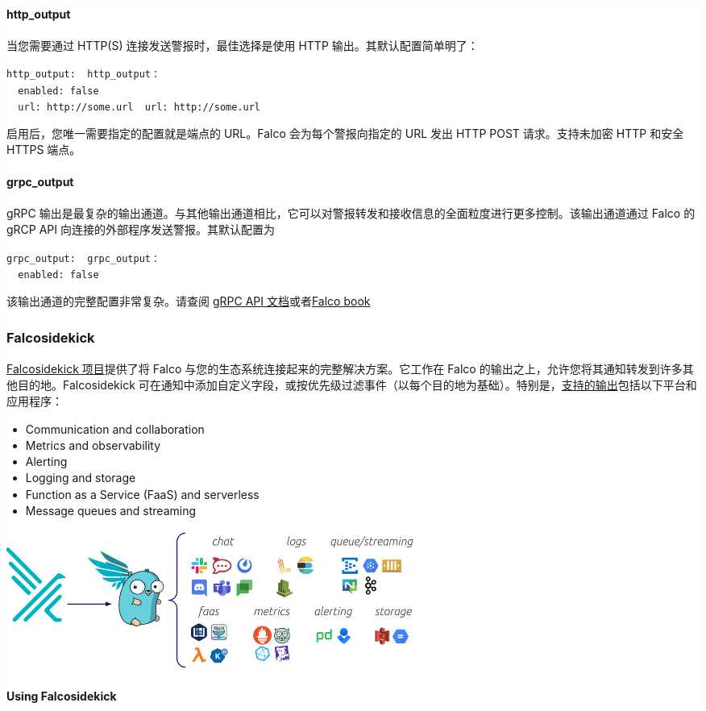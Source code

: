#### http_output

当您需要通过 HTTP(S) 连接发送警报时，最佳选择是使用 HTTP 输出。其默认配置简单明了：

```
http_output:  http_output：
  enabled: false
  url: ht‌tp://some.url  url: http://some.url
```

启用后，您唯一需要指定的配置就是端点的 URL。Falco 会为每个警报向指定的 URL 发出 HTTP POST 请求。支持未加密 HTTP 和安全 HTTPS 端点。

#### grpc_output

gRPC 输出是最复杂的输出通道。与其他输出通道相比，它可以对警报转发和接收信息的全面粒度进行更多控制。该输出通道通过 Falco 的 gRCP API 向连接的外部程序发送警报。其默认配置为

```
grpc_output:  grpc_output：
  enabled: false
```

该输出通道的完整配置非常复杂。请查阅 [gRPC API 文档](https://falco.org/docs/grpc/#configuration)或者[Falco book](https://www.oreilly.com/library/view/practical-cloud-native/9781098118563/)

### Falcosidekick

[Falcosidekick 项目](https://github.com/falcosecurity/falcosidekick/)提供了将 Falco 与您的生态系统连接起来的完整解决方案。它工作在 Falco 的输出之上，允许您将其通知转发到许多其他目的地。Falcosidekick 可在通知中添加自定义字段，或按优先级过滤事件（以每个目的地为基础）。特别是，[支持的输出](https://github.com/falcosecurity/falcosidekick/#outputs)包括以下平台和应用程序：

- Communication and collaboration
- Metrics and observability
- Alerting
- Logging and storage
- Function as a Service (FaaS) and serverless
- Message queues and streaming

<img src="./img/12.png" alt="12" style="zoom:50%;" />

#### Using Falcosidekick

